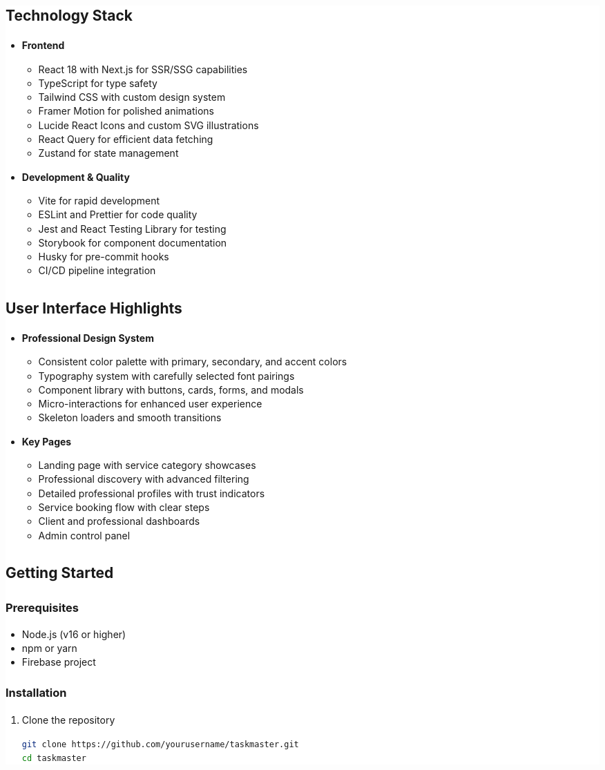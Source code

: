 ## Technology Stack

- **Frontend**
  - React 18 with Next.js for SSR/SSG capabilities
  - TypeScript for type safety
  - Tailwind CSS with custom design system
  - Framer Motion for polished animations
  - Lucide React Icons and custom SVG illustrations
  - React Query for efficient data fetching
  - Zustand for state management

- **Development & Quality**
  - Vite for rapid development
  - ESLint and Prettier for code quality
  - Jest and React Testing Library for testing
  - Storybook for component documentation
  - Husky for pre-commit hooks
  - CI/CD pipeline integration

## User Interface Highlights

- **Professional Design System**
  - Consistent color palette with primary, secondary, and accent colors
  - Typography system with carefully selected font pairings
  - Component library with buttons, cards, forms, and modals
  - Micro-interactions for enhanced user experience
  - Skeleton loaders and smooth transitions

- **Key Pages**
  - Landing page with service category showcases
  - Professional discovery with advanced filtering
  - Detailed professional profiles with trust indicators
  - Service booking flow with clear steps
  - Client and professional dashboards
  - Admin control panel

## Getting Started

### Prerequisites

- Node.js (v16 or higher)
- npm or yarn
- Firebase project

### Installation

1. Clone the repository
   ```bash
   git clone https://github.com/yourusername/taskmaster.git
   cd taskmaster
   ```
